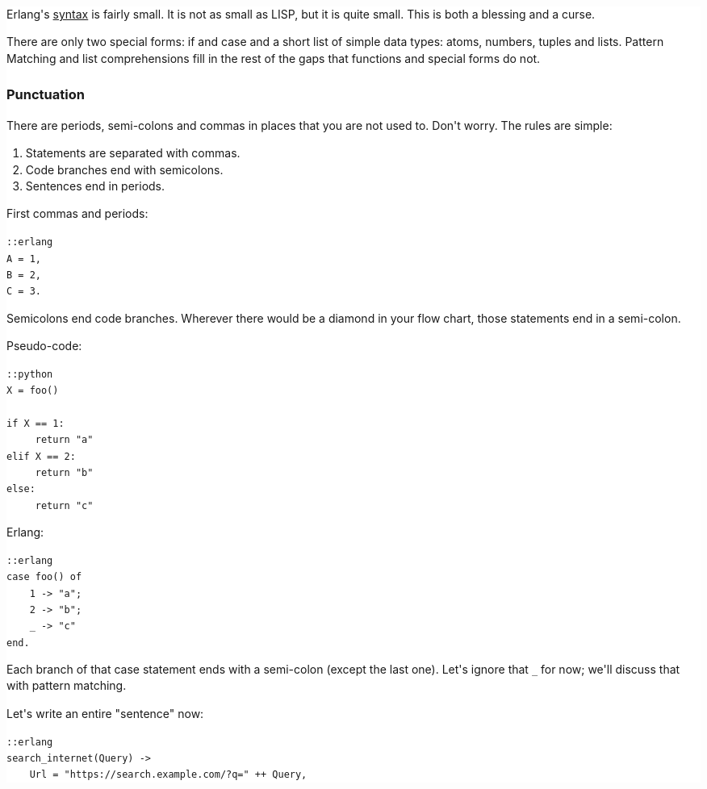 Erlang's
[syntax](http://www.erlang.org/course/sequential_programming.html) is
fairly small. It is not as small as LISP, but it is quite small.  This
is both a blessing and a curse.

There are only two special forms: if and case and a short list of simple
data types: atoms, numbers, tuples and lists.  Pattern Matching and
list comprehensions fill in the rest of the gaps that functions and
special forms do not.

### Punctuation

There are periods, semi-colons and commas in places that you are not
used to.  Don't worry.  The rules are simple:

 1. Statements are separated with commas.
 2. Code branches end with semicolons.
 3. Sentences end in periods.

First commas and periods:

    ::erlang
    A = 1,
    B = 2,
    C = 3.

Semicolons end code branches.  Wherever there would be a diamond in
your flow chart, those statements end in a semi-colon.

Pseudo-code:

    ::python
    X = foo()

    if X == 1:
         return "a"
    elif X == 2:
         return "b"
    else:
         return "c"

Erlang:

    ::erlang
    case foo() of
        1 -> "a";
        2 -> "b";
        _ -> "c"
    end.

Each branch of that case statement ends with a semi-colon (except the
last one).  Let's ignore that `_` for now; we'll discuss that with
pattern matching.

Let's write an entire "sentence" now:

    ::erlang
    search_internet(Query) ->
        Url = "https://search.example.com/?q=" ++ Query,
